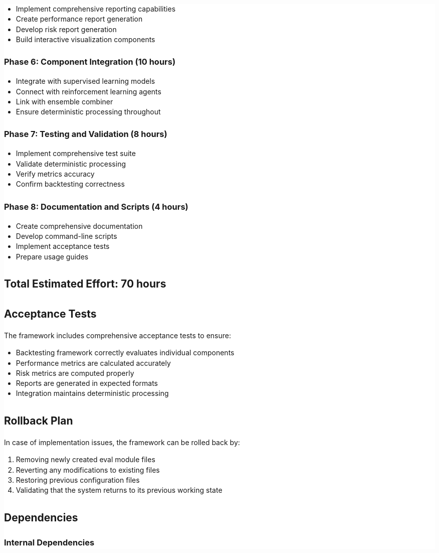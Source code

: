 - Implement comprehensive reporting capabilities
- Create performance report generation
- Develop risk report generation
- Build interactive visualization components

### Phase 6: Component Integration (10 hours)

- Integrate with supervised learning models
- Connect with reinforcement learning agents
- Link with ensemble combiner
- Ensure deterministic processing throughout

### Phase 7: Testing and Validation (8 hours)

- Implement comprehensive test suite
- Validate deterministic processing
- Verify metrics accuracy
- Confirm backtesting correctness

### Phase 8: Documentation and Scripts (4 hours)

- Create comprehensive documentation
- Develop command-line scripts
- Implement acceptance tests
- Prepare usage guides

## Total Estimated Effort: 70 hours

## Acceptance Tests

The framework includes comprehensive acceptance tests to ensure:

- Backtesting framework correctly evaluates individual components
- Performance metrics are calculated accurately
- Risk metrics are computed properly
- Reports are generated in expected formats
- Integration maintains deterministic processing

## Rollback Plan

In case of implementation issues, the framework can be rolled back by:

1. Removing newly created eval module files
2. Reverting any modifications to existing files
3. Restoring previous configuration files
4. Validating that the system returns to its previous working state

## Dependencies

### Internal Dependencies
